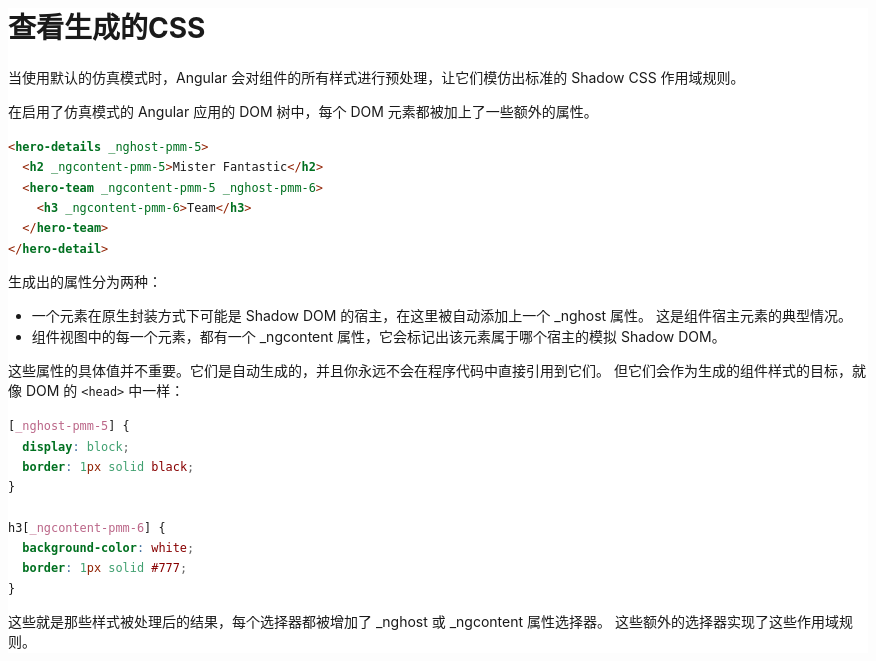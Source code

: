 # 查看生成的CSS
当使用默认的仿真模式时，Angular 会对组件的所有样式进行预处理，让它们模仿出标准的 Shadow CSS 作用域规则。

在启用了仿真模式的 Angular 应用的 DOM 树中，每个 DOM 元素都被加上了一些额外的属性。

```html
<hero-details _nghost-pmm-5>
  <h2 _ngcontent-pmm-5>Mister Fantastic</h2>
  <hero-team _ngcontent-pmm-5 _nghost-pmm-6>
    <h3 _ngcontent-pmm-6>Team</h3>
  </hero-team>
</hero-detail>
```
生成出的属性分为两种：

- 一个元素在原生封装方式下可能是 Shadow DOM 的宿主，在这里被自动添加上一个 _nghost 属性。 这是组件宿主元素的典型情况。
- 组件视图中的每一个元素，都有一个 _ngcontent 属性，它会标记出该元素属于哪个宿主的模拟 Shadow DOM。

这些属性的具体值并不重要。它们是自动生成的，并且你永远不会在程序代码中直接引用到它们。 但它们会作为生成的组件样式的目标，就像 DOM 的 `<head>` 中一样：

```css
[_nghost-pmm-5] {
  display: block;
  border: 1px solid black;
}

h3[_ngcontent-pmm-6] {
  background-color: white;
  border: 1px solid #777;
}
```
这些就是那些样式被处理后的结果，每个选择器都被增加了 _nghost 或 _ngcontent 属性选择器。 这些额外的选择器实现了这些作用域规则。
